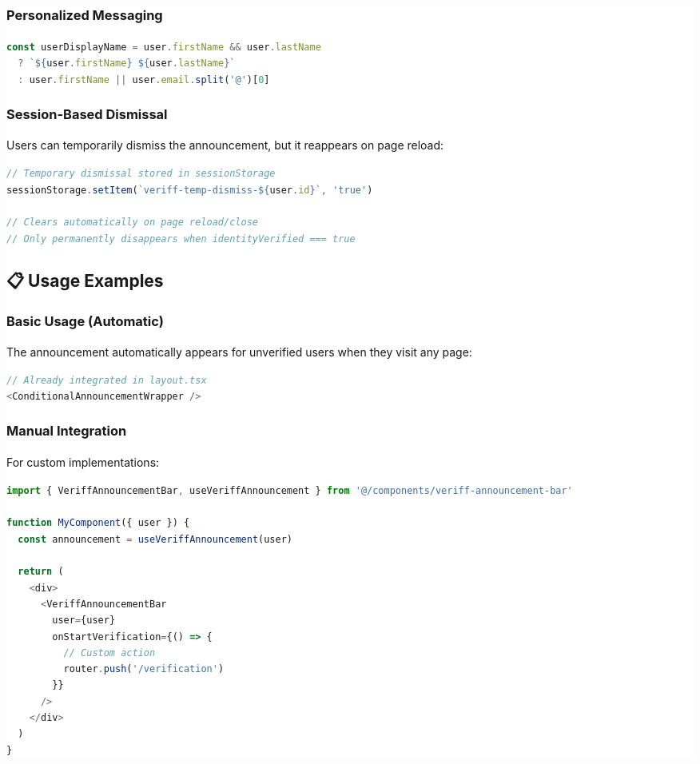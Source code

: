 ### Personalized Messaging

```typescript
const userDisplayName = user.firstName && user.lastName 
  ? `${user.firstName} ${user.lastName}`
  : user.firstName || user.email.split('@')[0]
```

### Session-Based Dismissal

Users can temporarily dismiss the announcement, but it reappears on page reload:
```typescript
// Temporary dismissal stored in sessionStorage
sessionStorage.setItem(`veriff-temp-dismiss-${user.id}`, 'true')

// Clears automatically on page reload/close
// Only permanently disappears when identityVerified === true
```

## 📋 Usage Examples

### Basic Usage (Automatic)

The announcement automatically appears for unverified users when they visit any page:

```typescript
// Already integrated in layout.tsx
<ConditionalAnnouncementWrapper />
```

### Manual Integration

For custom implementations:

```typescript
import { VeriffAnnouncementBar, useVeriffAnnouncement } from '@/components/veriff-announcement-bar'

function MyComponent({ user }) {
  const announcement = useVeriffAnnouncement(user)
  
  return (
    <div>
      <VeriffAnnouncementBar 
        user={user}
        onStartVerification={() => {
          // Custom action
          router.push('/verification')
        }}
      />
    </div>
  )
}
```
